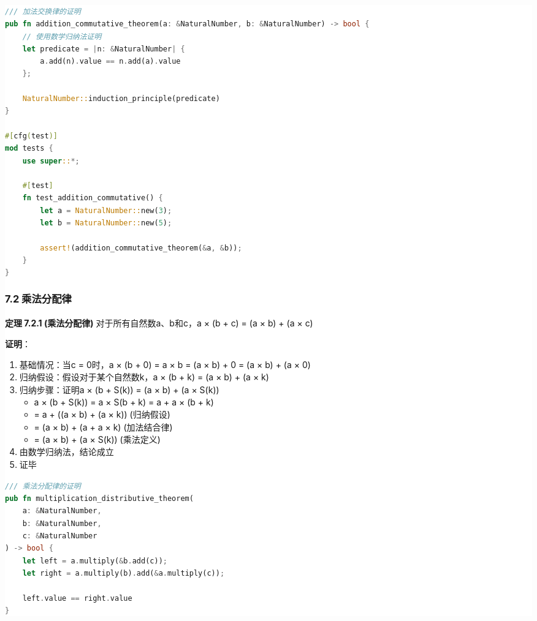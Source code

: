 ```rust
/// 加法交换律的证明
pub fn addition_commutative_theorem(a: &NaturalNumber, b: &NaturalNumber) -> bool {
    // 使用数学归纳法证明
    let predicate = |n: &NaturalNumber| {
        a.add(n).value == n.add(a).value
    };
    
    NaturalNumber::induction_principle(predicate)
}

#[cfg(test)]
mod tests {
    use super::*;
    
    #[test]
    fn test_addition_commutative() {
        let a = NaturalNumber::new(3);
        let b = NaturalNumber::new(5);
        
        assert!(addition_commutative_theorem(&a, &b));
    }
}
```

### 7.2 乘法分配律

**定理 7.2.1 (乘法分配律)**
对于所有自然数a、b和c，a × (b + c) = (a × b) + (a × c)

**证明**：

1. 基础情况：当c = 0时，a × (b + 0) = a × b = (a × b) + 0 = (a × b) + (a × 0)
2. 归纳假设：假设对于某个自然数k，a × (b + k) = (a × b) + (a × k)
3. 归纳步骤：证明a × (b + S(k)) = (a × b) + (a × S(k))
   - a × (b + S(k)) = a × S(b + k) = a + a × (b + k)
   - = a + ((a × b) + (a × k)) (归纳假设)
   - = (a × b) + (a + a × k) (加法结合律)
   - = (a × b) + (a × S(k)) (乘法定义)
4. 由数学归纳法，结论成立
5. 证毕

```rust
/// 乘法分配律的证明
pub fn multiplication_distributive_theorem(
    a: &NaturalNumber, 
    b: &NaturalNumber, 
    c: &NaturalNumber
) -> bool {
    let left = a.multiply(&b.add(c));
    let right = a.multiply(b).add(&a.multiply(c));
    
    left.value == right.value
}
```
